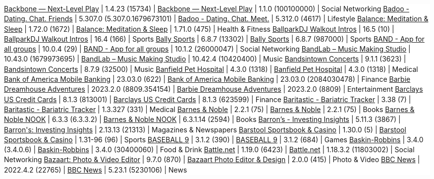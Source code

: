 [Backbone — Next-Level Play](https://apps.apple.com/us/app/backbone-next-level-play/id1449660663) | 1.4.23 (15734) | [Backbone — Next-Level Play](https://play.google.com/store/apps/details?id=com.playbackbone.android&hl=en&gl=us) | 1.1.0 (100100000) | Social Networking
[Badoo - Dating. Chat. Friends](https://apps.apple.com/us/app/badoo-dating-chat-friends/id351331194) | 5.307.0 (5.307.0.1679673101) | [Badoo - Dating. Chat. Meet.](https://play.google.com/store/apps/details?id=com.badoo.mobile&hl=en&gl=us) | 5.312.0 (4617) | Lifestyle
[Balance: Meditation & Sleep](https://apps.apple.com/us/app/balance-meditation-sleep/id1361356590) | 1.72.0 (1672) | [Balance: Meditation & Sleep](https://play.google.com/store/apps/details?id=com.elevatelabs.geonosis&hl=en&gl=us) | 1.71.0 (475) | Health & Fitness
[BallparkDJ Walkout Intros](https://apps.apple.com/us/app/ballparkdj-walkout-intros/id821956884) | 16.5 (10) | [BallparkDJ Walkout Intros](https://play.google.com/store/apps/details?id=com.bpdj.ballparkdj&hl=en&gl=us) | 16.4 (166) | Sports
[Bally Sports](https://apps.apple.com/us/app/bally-sports/id711074743) | 6.8.7 (13302) | [Bally Sports](https://play.google.com/store/apps/details?id=com.foxsports.videogo&hl=en&gl=us) | 6.8.7 (987000) | Sports
[BAND - App for all groups](https://apps.apple.com/us/app/band-app-for-all-groups/id542613198) | 10.0.4 (29) | [BAND - App for all groups](https://play.google.com/store/apps/details?id=com.nhn.android.band&hl=en&gl=us) | 10.1.2 (26000047) | Social Networking
[BandLab – Music Making Studio](https://apps.apple.com/us/app/bandlab-music-making-studio/id968585775) | 10.43.0 (1679973695) | [BandLab – Music Making Studio](https://play.google.com/store/apps/details?id=com.bandlab.bandlab&hl=en&gl=us) | 10.42.4 (10420400) | Music
[Bandsintown Concerts](https://apps.apple.com/us/app/bandsintown-concerts/id471394851) | 9.1.1 (3623) | [Bandsintown Concerts](https://play.google.com/store/apps/details?id=com.bandsintown&hl=en&gl=us) | 8.7.9 (32500) | Music
[Banfield Pet Hospital](https://apps.apple.com/us/app/banfield-pet-hospital/id799061555) | 4.3.0 (1318) | [Banfield Pet Hospital](https://play.google.com/store/apps/details?id=com.banfield.bpht&hl=en&gl=us) | 4.3.0 (1318) | Medical
[Bank of America Mobile Banking](https://apps.apple.com/us/app/bank-of-america-mobile-banking/id284847138) | 23.03.0 (622) | [Bank of America Mobile Banking](https://play.google.com/store/apps/details?id=com.infonow.bofa&hl=en&gl=us) | 23.03.0 (2084030478) | Finance
[Barbie Dreamhouse Adventures](https://apps.apple.com/us/app/barbie-dreamhouse-adventures/id1296796112) | 2023.2.0 (8809.354154) | [Barbie Dreamhouse Adventures](https://play.google.com/store/apps/details?id=com.budgestudios.googleplay.BarbieDreamhouse&hl=en&gl=us) | 2023.2.0 (8809) | Entertainment
[Barclays US Credit Cards](https://apps.apple.com/us/app/barclays-us-credit-cards/id425199399) | 8.1.3 (813001) | [Barclays US Credit Cards](https://play.google.com/store/apps/details?id=com.barclaycardus&hl=en&gl=us) | 8.1.3 (623599) | Finance
[Baritastic - Bariatric Tracker](https://apps.apple.com/us/app/baritastic-bariatric-tracker/id899131093) | 3.38 (7) | [Baritastic - Bariatric Tracker](https://play.google.com/store/apps/details?id=com.baritastic.view&hl=en&gl=us) | 1.3.327 (331) | Medical
[Barnes & Noble](https://apps.apple.com/us/app/barnes-noble/id1477515079) | 2.2.1 (75) | [Barnes & Noble](https://play.google.com/store/apps/details?id=com.barnesandnoble.app&hl=en&gl=us) | 2.2.1 (75) | Books
[Barnes & Noble NOOK](https://apps.apple.com/us/app/barnes-noble-nook/id373582546) | 6.3.3 (6.3.3.2) | [Barnes & Noble NOOK](https://play.google.com/store/apps/details?id=bn.ereader&hl=en&gl=us) | 6.3.1.14 (2594) | Books
[Barron’s - Investing Insights](https://apps.apple.com/us/app/barrons-investing-insights/id409882593) | 5.11.3 (3867) | [Barron's: Investing Insights](https://play.google.com/store/apps/details?id=com.barrons.us&hl=en&gl=us) | 2.13.13 (21313) | Magazines & Newspapers
[Barstool Sportsbook & Casino](https://apps.apple.com/us/app/barstool-sportsbook-casino/id1474416533) | 1.30.0 (5) | [Barstool Sportsbook & Casino](https://play.google.com/store/apps/details?id=com.png.sportsbook.google&hl=en&gl=us) | 1.31-96 (96) | Sports
[BASEBALL 9](https://apps.apple.com/us/app/baseball-9/id1340866223) | 3.1.2 (390) | [BASEBALL 9](https://play.google.com/store/apps/details?id=us.kr.baseballnine&hl=en&gl=us) | 3.1.2 (684) | Games
[Baskin-Robbins](https://apps.apple.com/us/app/baskin-robbins/id1133765058) | 3.4.0 (3.4.0.6) | [Baskin-Robbins](https://play.google.com/store/apps/details?id=com.baskinrobbins.app&hl=en&gl=us) | 3.4.0 (30400060) | Food & Drink
[Battle.net](https://apps.apple.com/us/app/battle-net/id1241040030) | 1.19.0 (6423) | [Battle.net](https://play.google.com/store/apps/details?id=com.blizzard.messenger&hl=en&gl=us) | 1.18.3.2 (11803002) | Social Networking
[Bazaart: Photo & Video Editor](https://apps.apple.com/us/app/bazaart-photo-video-editor/id515094775) | 9.7.0 (870) | [Bazaart Photo Editor & Design](https://play.google.com/store/apps/details?id=me.bazaart.app&hl=en&gl=us) | 2.0.0 (415) | Photo & Video
[BBC News](https://apps.apple.com/us/app/bbc-news/id364147881) | 2022.4.2 (22765) | [BBC News](https://play.google.com/store/apps/details?id=bbc.mobile.news.ww&hl=en&gl=us) | 5.23.1 (5230106) | News